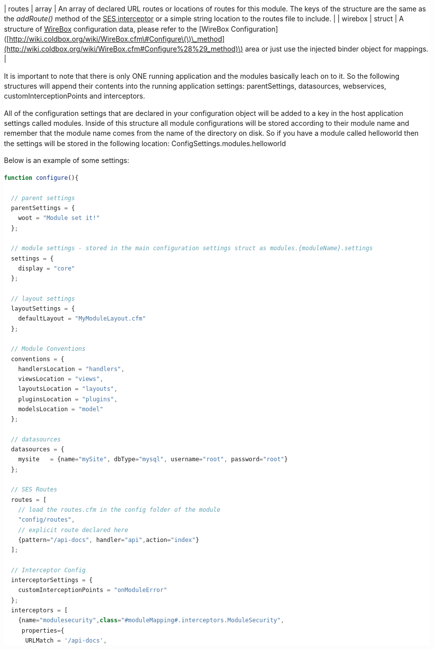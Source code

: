| routes | array | An array of declared URL routes or locations of routes for this module. The keys of the structure are the same as the _addRoute\(\)_ method of the [SES interceptor](http://wiki.coldbox.org/wiki/URLMappings.cfm) or a simple string location to the routes file to include. |
| wirebox | struct | A structure of [WireBox](http://wiki.coldbox.org/wiki/WireBox.cfm) configuration data, please refer to the \[WireBox Configuration\]\([http://wiki.coldbox.org/wiki/WireBox.cfm\#Configure\(\)\_method](http://wiki.coldbox.org/wiki/WireBox.cfm#Configure%28%29_method)\) area or just use the injected binder object for mappings. |

It is important to note that there is only ONE running application and the modules basically leach on to it. So the following structures will append their contents into the running application settings: parentSettings, datasources, webservices, customInterceptionPoints and interceptors.

All of the configuration settings that are declared in your configuration object will be added to a key in the host application settings called modules. Inside of this structure all module configurations will be stored according to their module name and remember that the module name comes from the name of the directory on disk. So if you have a module called helloworld then the settings will be stored in the following location: ConfigSettings.modules.helloworld

Below is an example of some settings:

```javascript
function configure(){

  // parent settings
  parentSettings = {
    woot = "Module set it!"
  };

  // module settings - stored in the main configuration settings struct as modules.{moduleName}.settings
  settings = {
    display = "core"
  };

  // layout settings
  layoutSettings = {
    defaultLayout = "MyModuleLayout.cfm"
  };

  // Module Conventions
  conventions = {
    handlersLocation = "handlers",
    viewsLocation = "views",
    layoutsLocation = "layouts",
    pluginsLocation = "plugins",
    modelsLocation = "model"
  };

  // datasources
  datasources = {
    mysite   = {name="mySite", dbType="mysql", username="root", password="root"}
  };

  // SES Routes
  routes = [
    // load the routes.cfm in the config folder of the module
    "config/routes",
    // explicit route declared here
    {pattern="/api-docs", handler="api",action="index"}   
  ];    

  // Interceptor Config
  interceptorSettings = {
    customInterceptionPoints = "onModuleError"
  };
  interceptors = [
    {name="modulesecurity",class="#moduleMapping#.interceptors.ModuleSecurity",
     properties={
      URLMatch = '/api-docs',
```